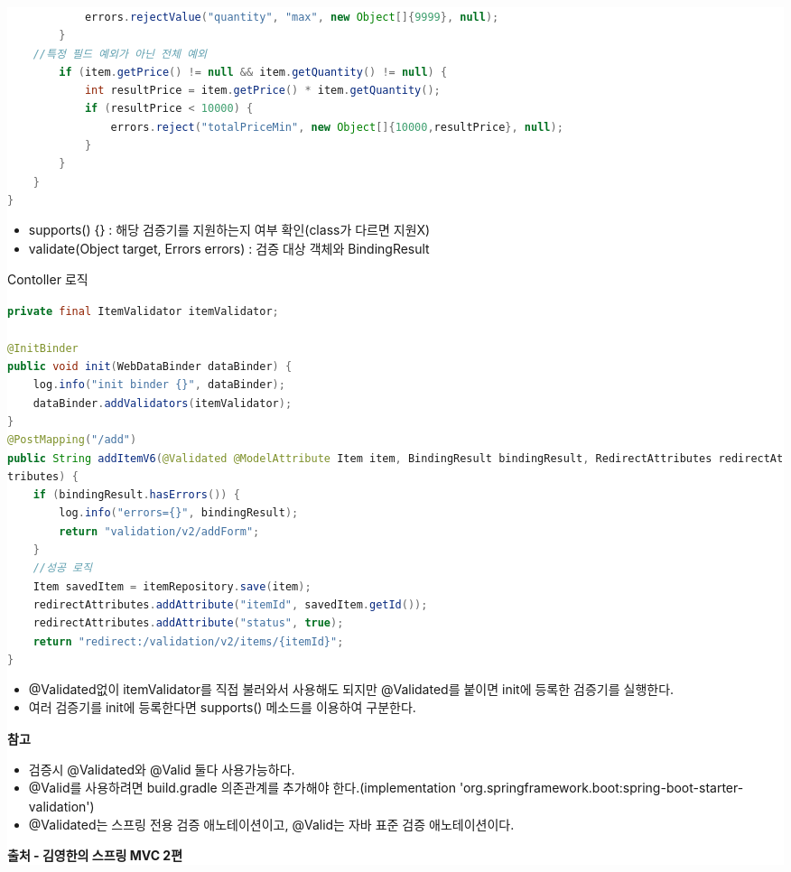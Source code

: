 ```java
            errors.rejectValue("quantity", "max", new Object[]{9999}, null);
        }
    //특정 필드 예외가 아닌 전체 예외
        if (item.getPrice() != null && item.getQuantity() != null) {
            int resultPrice = item.getPrice() * item.getQuantity();
            if (resultPrice < 10000) {
                errors.reject("totalPriceMin", new Object[]{10000,resultPrice}, null);
            }
        }
    }
}
```
- supports() {} : 해당 검증기를 지원하는지 여부 확인(class가 다르면 지원X)
- validate(Object target, Errors errors) : 검증 대상 객체와 BindingResult

Contoller 로직

```java
private final ItemValidator itemValidator;

@InitBinder
public void init(WebDataBinder dataBinder) {
    log.info("init binder {}", dataBinder);
    dataBinder.addValidators(itemValidator);
}
@PostMapping("/add")
public String addItemV6(@Validated @ModelAttribute Item item, BindingResult bindingResult, RedirectAttributes redirectAttributes) {
    if (bindingResult.hasErrors()) {
        log.info("errors={}", bindingResult);
        return "validation/v2/addForm";
    }
    //성공 로직
    Item savedItem = itemRepository.save(item);
    redirectAttributes.addAttribute("itemId", savedItem.getId());
    redirectAttributes.addAttribute("status", true);
    return "redirect:/validation/v2/items/{itemId}";
}
```
- @Validated없이 itemValidator를 직접 불러와서 사용해도 되지만 @Validated를 붙이면 init에 등록한 검증기를 실행한다.
- 여러 검증기를 init에 등록한다면 supports() 메소드를 이용하여 구분한다.

**참고**
- 검증시 @Validated와 @Valid 둘다 사용가능하다.
- @Valid를 사용하려면 build.gradle 의존관계를 추가해야 한다.(implementation 'org.springframework.boot:spring-boot-starter-validation')
- @Validated는 스프링 전용 검증 애노테이션이고, @Valid는 자바 표준 검증 애노테이션이다.

**출처 - 김영한의 스프링 MVC 2편**